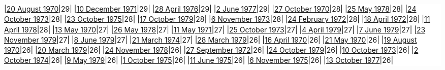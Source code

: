 |[20 August 1970](https://historichansard.net/senate/1970/19700820_senate_27_s45/)|29|
|[10 December 1971](https://historichansard.net/senate/1971/19711210_senate_27_s50/)|29|
|[28 April 1976](https://historichansard.net/senate/1976/19760428_senate_30_s68/)|29|
|[2 June 1977](https://historichansard.net/senate/1977/19770602_senate_30_s73/)|29|
|[27 October 1970](https://historichansard.net/senate/1970/19701027_senate_27_s46/)|28|
|[25 May 1978](https://historichansard.net/senate/1978/19780525_senate_31_s77/)|28|
|[24 October 1973](https://historichansard.net/senate/1973/19731024_senate_28_s57/)|28|
|[23 October 1975](https://historichansard.net/senate/1975/19751023_senate_29_s66/)|28|
|[17 October 1979](https://historichansard.net/senate/1979/19791017_senate_31_s82/)|28|
|[6 November 1973](https://historichansard.net/senate/1973/19731106_senate_28_s58/)|28|
|[24 February 1972](https://historichansard.net/senate/1972/19720224_senate_27_s51/)|28|
|[18 April 1972](https://historichansard.net/senate/1972/19720418_senate_27_s51/)|28|
|[11 April 1978](https://historichansard.net/senate/1978/19780411_senate_31_s76/)|28|
|[13 May 1970](https://historichansard.net/senate/1970/19700513_senate_27_s44/)|27|
|[26 May 1978](https://historichansard.net/senate/1978/19780526_senate_31_s77/)|27|
|[11 May 1971](https://historichansard.net/senate/1971/19710511_senate_27_s48/)|27|
|[25 October 1973](https://historichansard.net/senate/1973/19731025_senate_28_s57/)|27|
|[4 April 1979](https://historichansard.net/senate/1979/19790404_senate_31_s80/)|27|
|[7 June 1979](https://historichansard.net/senate/1979/19790607_senate_31_s81/)|27|
|[23 November 1979](https://historichansard.net/senate/1979/19791123_senate_31_s83/)|27|
|[8 June 1979](https://historichansard.net/senate/1979/19790608_senate_31_s81/)|27|
|[21 March 1974](https://historichansard.net/senate/1974/19740321_senate_28_s59/)|27|
|[28 March 1979](https://historichansard.net/senate/1979/19790328_senate_31_s80/)|26|
|[16 April 1970](https://historichansard.net/senate/1970/19700416_senate_27_s43/)|26|
|[21 May 1970](https://historichansard.net/senate/1970/19700521_senate_27_s44/)|26|
|[19 August 1970](https://historichansard.net/senate/1970/19700819_senate_27_s45/)|26|
|[20 March 1979](https://historichansard.net/senate/1979/19790320_senate_31_s80/)|26|
|[24 November 1978](https://historichansard.net/senate/1978/19781124_senate_31_s79/)|26|
|[27 September 1972](https://historichansard.net/senate/1972/19720927_senate_27_s54/)|26|
|[24 October 1979](https://historichansard.net/senate/1979/19791024_senate_31_s83/)|26|
|[10 October 1973](https://historichansard.net/senate/1973/19731010_senate_28_s57/)|26|
|[2 October 1974](https://historichansard.net/senate/1974/19741002_senate_29_s61/)|26|
|[9 May 1979](https://historichansard.net/senate/1979/19790509_senate_31_s81/)|26|
|[1 October 1975](https://historichansard.net/senate/1975/19751001_senate_29_s65/)|26|
|[11 June 1975](https://historichansard.net/senate/1975/19750611_senate_29_s64/)|26|
|[6 November 1975](https://historichansard.net/senate/1975/19751106_senate_29_s66/)|26|
|[13 October 1977](https://historichansard.net/senate/1977/19771013_senate_30_s75/)|26|